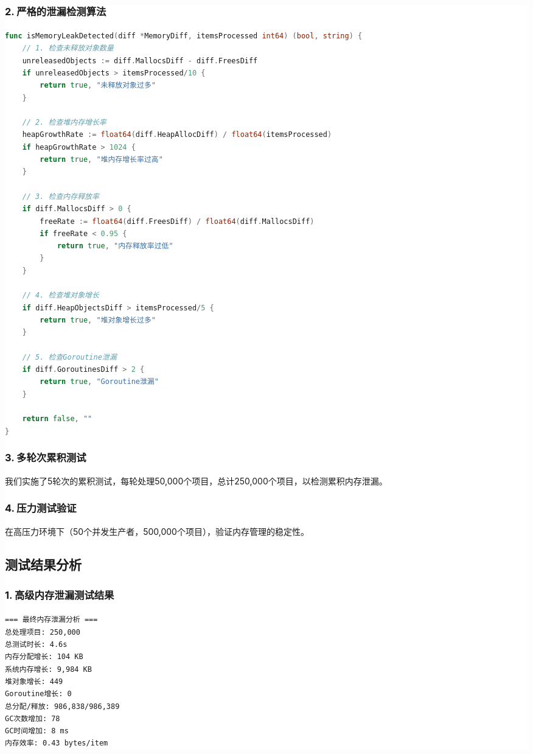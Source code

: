 ### 2. 严格的泄漏检测算法

```go
func isMemoryLeakDetected(diff *MemoryDiff, itemsProcessed int64) (bool, string) {
    // 1. 检查未释放对象数量
    unreleasedObjects := diff.MallocsDiff - diff.FreesDiff
    if unreleasedObjects > itemsProcessed/10 {
        return true, "未释放对象过多"
    }
    
    // 2. 检查堆内存增长率
    heapGrowthRate := float64(diff.HeapAllocDiff) / float64(itemsProcessed)
    if heapGrowthRate > 1024 {
        return true, "堆内存增长率过高"
    }
    
    // 3. 检查内存释放率
    if diff.MallocsDiff > 0 {
        freeRate := float64(diff.FreesDiff) / float64(diff.MallocsDiff)
        if freeRate < 0.95 {
            return true, "内存释放率过低"
        }
    }
    
    // 4. 检查堆对象增长
    if diff.HeapObjectsDiff > itemsProcessed/5 {
        return true, "堆对象增长过多"
    }
    
    // 5. 检查Goroutine泄漏
    if diff.GoroutinesDiff > 2 {
        return true, "Goroutine泄漏"
    }
    
    return false, ""
}
```

### 3. 多轮次累积测试

我们实施了5轮次的累积测试，每轮处理50,000个项目，总计250,000个项目，以检测累积内存泄漏。

### 4. 压力测试验证

在高压力环境下（50个并发生产者，500,000个项目），验证内存管理的稳定性。

## 测试结果分析

### 1. 高级内存泄漏测试结果

```
=== 最终内存泄漏分析 ===
总处理项目: 250,000
总测试时长: 4.6s
内存分配增长: 104 KB
系统内存增长: 9,984 KB
堆对象增长: 449
Goroutine增长: 0
总分配/释放: 986,838/986,389
GC次数增加: 78
GC时间增加: 8 ms
内存效率: 0.43 bytes/item
```
